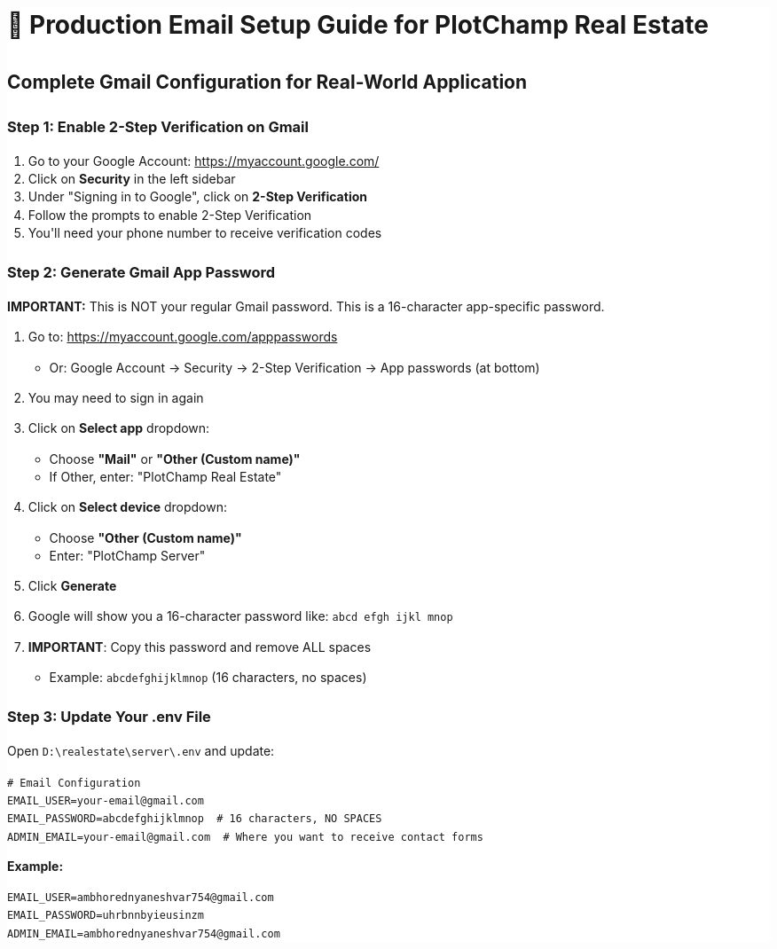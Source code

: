 # 📧 Production Email Setup Guide for PlotChamp Real Estate

## Complete Gmail Configuration for Real-World Application

### Step 1: Enable 2-Step Verification on Gmail

1. Go to your Google Account: https://myaccount.google.com/
2. Click on **Security** in the left sidebar
3. Under "Signing in to Google", click on **2-Step Verification**
4. Follow the prompts to enable 2-Step Verification
5. You'll need your phone number to receive verification codes

### Step 2: Generate Gmail App Password

**IMPORTANT:** This is NOT your regular Gmail password. This is a 16-character app-specific password.

1. Go to: https://myaccount.google.com/apppasswords
   - Or: Google Account → Security → 2-Step Verification → App passwords (at bottom)

2. You may need to sign in again

3. Click on **Select app** dropdown:
   - Choose **"Mail"** or **"Other (Custom name)"**
   - If Other, enter: "PlotChamp Real Estate"

4. Click on **Select device** dropdown:
   - Choose **"Other (Custom name)"**
   - Enter: "PlotChamp Server"

5. Click **Generate**

6. Google will show you a 16-character password like: `abcd efgh ijkl mnop`

7. **IMPORTANT**: Copy this password and remove ALL spaces
   - Example: `abcdefghijklmnop` (16 characters, no spaces)

### Step 3: Update Your .env File

Open `D:\realestate\server\.env` and update:

```env
# Email Configuration
EMAIL_USER=your-email@gmail.com
EMAIL_PASSWORD=abcdefghijklmnop  # 16 characters, NO SPACES
ADMIN_EMAIL=your-email@gmail.com  # Where you want to receive contact forms
```

**Example:**
```env
EMAIL_USER=ambhorednyaneshvar754@gmail.com
EMAIL_PASSWORD=uhrbnnbyieusinzm
ADMIN_EMAIL=ambhorednyaneshvar754@gmail.com
```
